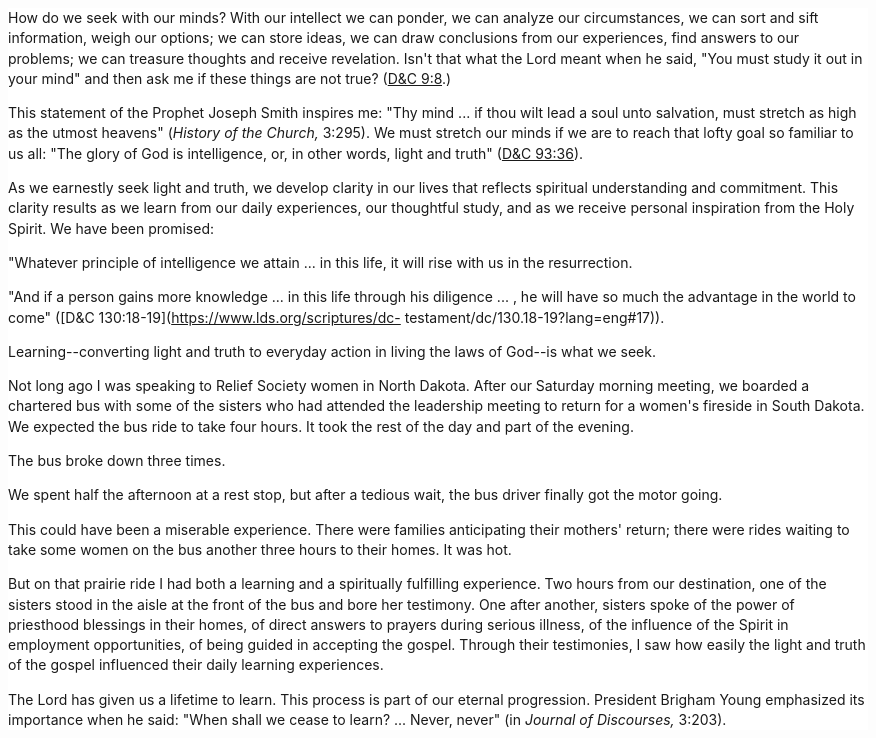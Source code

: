 How do we seek with our minds? With our intellect we can ponder, we can
analyze our circumstances, we can sort and sift information, weigh our
options; we can store ideas, we can draw conclusions from our experiences,
find answers to our problems; we can treasure thoughts and receive revelation.
Isn't that what the Lord meant when he said, "You must study it out in your
mind" and then ask me if these things are not true? ([D&amp;C
9:8](https://www.lds.org/scriptures/dc-testament/dc/9.8?lang=eng#7).)

This statement of the Prophet Joseph Smith inspires me: "Thy mind ... if thou
wilt lead a soul unto salvation, must stretch as high as the utmost heavens"
(_History of the Church,_ 3:295). We must stretch our minds if we are to reach
that lofty goal so familiar to us all: "The glory of God is intelligence, or,
in other words, light and truth" ([D&amp;C
93:36](https://www.lds.org/scriptures/dc-testament/dc/93.36?lang=eng#35)).

As we earnestly seek light and truth, we develop clarity in our lives that
reflects spiritual understanding and commitment. This clarity results as we
learn from our daily experiences, our thoughtful study, and as we receive
personal inspiration from the Holy Spirit. We have been promised:

"Whatever principle of intelligence we attain ... in this life, it will rise
with us in the resurrection.

"And if a person gains more knowledge ... in this life through his diligence ... ,
he will have so much the advantage in the world to come" ([D&amp;C
130:18-19](https://www.lds.org/scriptures/dc-
testament/dc/130.18-19?lang=eng#17)).

Learning--converting light and truth to everyday action in living the laws of
God--is what we seek.

Not long ago I was speaking to Relief Society women in North Dakota. After our
Saturday morning meeting, we boarded a chartered bus with some of the sisters
who had attended the leadership meeting to return for a women's fireside in
South Dakota. We expected the bus ride to take four hours. It took the rest of
the day and part of the evening.

The bus broke down three times.

We spent half the afternoon at a rest stop, but after a tedious wait, the bus
driver finally got the motor going.

This could have been a miserable experience. There were families anticipating
their mothers' return; there were rides waiting to take some women on the bus
another three hours to their homes. It was hot.

But on that prairie ride I had both a learning and a spiritually fulfilling
experience. Two hours from our destination, one of the sisters stood in the
aisle at the front of the bus and bore her testimony. One after another,
sisters spoke of the power of priesthood blessings in their homes, of direct
answers to prayers during serious illness, of the influence of the Spirit in
employment opportunities, of being guided in accepting the gospel. Through
their testimonies, I saw how easily the light and truth of the gospel
influenced their daily learning experiences.

The Lord has given us a lifetime to learn. This process is part of our eternal
progression. President Brigham Young emphasized its importance when he said:
"When shall we cease to learn? ... Never, never" (in _Journal of Discourses,_
3:203).

